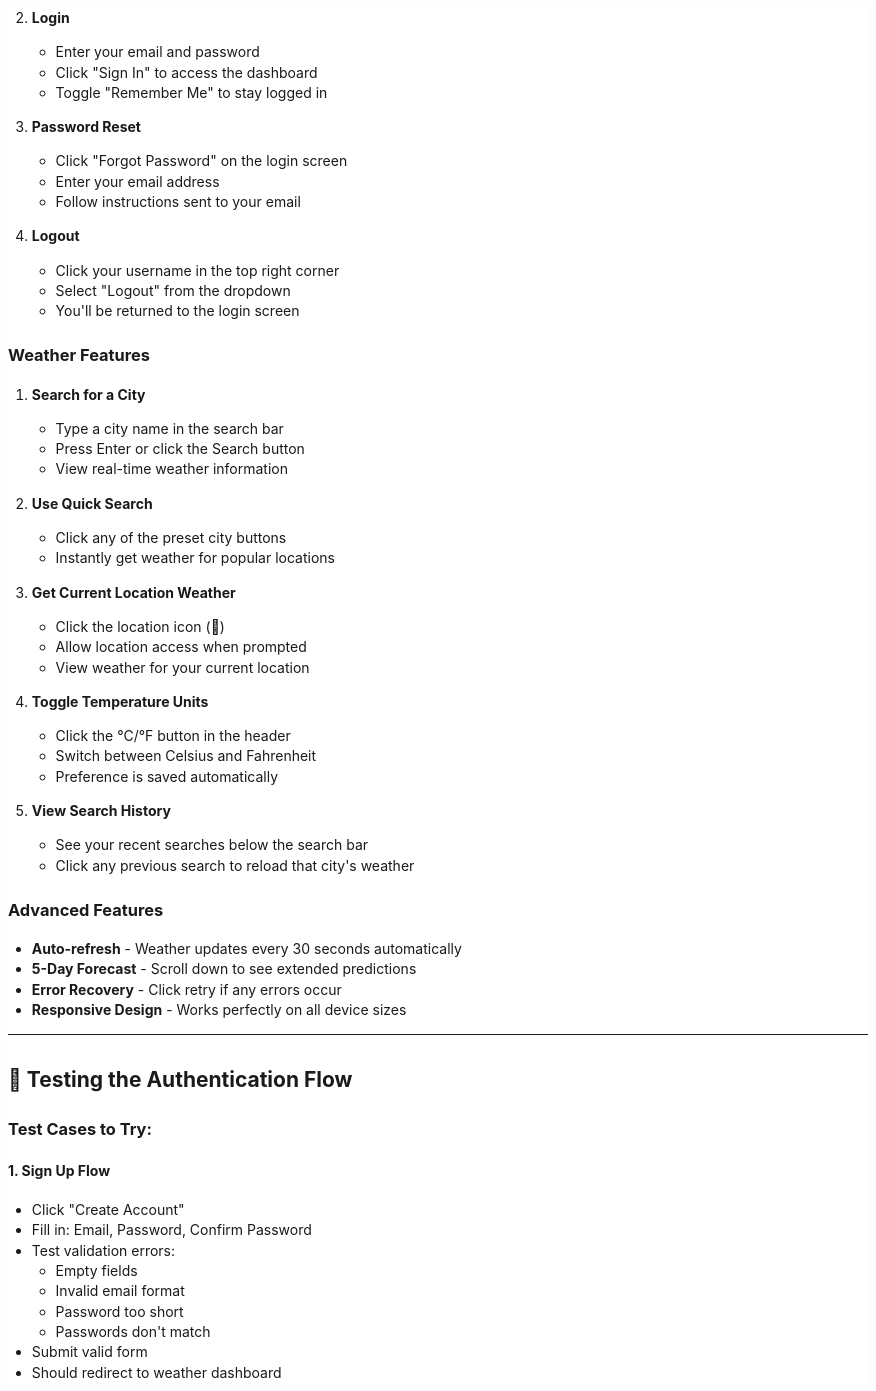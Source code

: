 2. **Login**
   - Enter your email and password
   - Click "Sign In" to access the dashboard
   - Toggle "Remember Me" to stay logged in

3. **Password Reset**
   - Click "Forgot Password" on the login screen
   - Enter your email address
   - Follow instructions sent to your email

4. **Logout**
   - Click your username in the top right corner
   - Select "Logout" from the dropdown
   - You'll be returned to the login screen

### **Weather Features**

1. **Search for a City**
   - Type a city name in the search bar
   - Press Enter or click the Search button
   - View real-time weather information

2. **Use Quick Search**
   - Click any of the preset city buttons
   - Instantly get weather for popular locations

3. **Get Current Location Weather**
   - Click the location icon (📍)
   - Allow location access when prompted
   - View weather for your current location

4. **Toggle Temperature Units**
   - Click the °C/°F button in the header
   - Switch between Celsius and Fahrenheit
   - Preference is saved automatically

5. **View Search History**
   - See your recent searches below the search bar
   - Click any previous search to reload that city's weather

### **Advanced Features**

- **Auto-refresh** - Weather updates every 30 seconds automatically
- **5-Day Forecast** - Scroll down to see extended predictions
- **Error Recovery** - Click retry if any errors occur
- **Responsive Design** - Works perfectly on all device sizes

---

## 🧪 Testing the Authentication Flow

### **Test Cases to Try:**

#### **1. Sign Up Flow**
- Click "Create Account"
- Fill in: Email, Password, Confirm Password
- Test validation errors:
  - Empty fields
  - Invalid email format
  - Password too short
  - Passwords don't match
- Submit valid form
- Should redirect to weather dashboard
